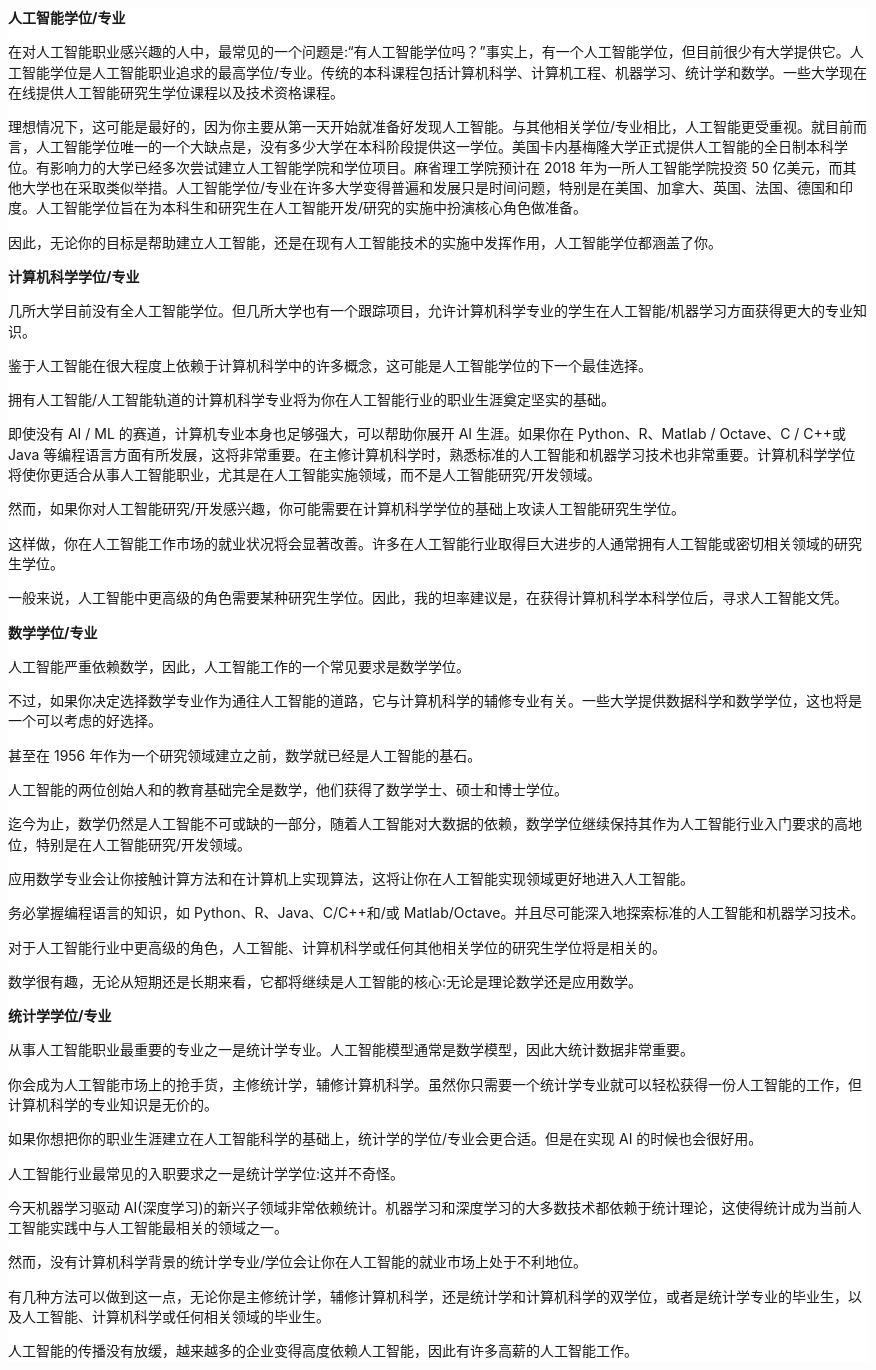 **人工智能学位/专业**

在对人工智能职业感兴趣的人中，最常见的一个问题是:“有人工智能学位吗？”事实上，有一个人工智能学位，但目前很少有大学提供它。人工智能学位是人工智能职业追求的最高学位/专业。传统的本科课程包括计算机科学、计算机工程、机器学习、统计学和数学。一些大学现在在线提供人工智能研究生学位课程以及技术资格课程。

理想情况下，这可能是最好的，因为你主要从第一天开始就准备好发现人工智能。与其他相关学位/专业相比，人工智能更受重视。就目前而言，人工智能学位唯一的一个大缺点是，没有多少大学在本科阶段提供这一学位。美国卡内基梅隆大学正式提供人工智能的全日制本科学位。有影响力的大学已经多次尝试建立人工智能学院和学位项目。麻省理工学院预计在 2018 年为一所人工智能学院投资 50 亿美元，而其他大学也在采取类似举措。人工智能学位/专业在许多大学变得普遍和发展只是时间问题，特别是在美国、加拿大、英国、法国、德国和印度。人工智能学位旨在为本科生和研究生在人工智能开发/研究的实施中扮演核心角色做准备。

因此，无论你的目标是帮助建立人工智能，还是在现有人工智能技术的实施中发挥作用，人工智能学位都涵盖了你。

**计算机科学学位/专业**

几所大学目前没有全人工智能学位。但几所大学也有一个跟踪项目，允许计算机科学专业的学生在人工智能/机器学习方面获得更大的专业知识。

鉴于人工智能在很大程度上依赖于计算机科学中的许多概念，这可能是人工智能学位的下一个最佳选择。

拥有人工智能/人工智能轨道的计算机科学专业将为你在人工智能行业的职业生涯奠定坚实的基础。

即使没有 AI / ML 的赛道，计算机专业本身也足够强大，可以帮助你展开 AI 生涯。如果你在 Python、R、Matlab / Octave、C / C++或 Java 等编程语言方面有所发展，这将非常重要。在主修计算机科学时，熟悉标准的人工智能和机器学习技术也非常重要。计算机科学学位将使你更适合从事人工智能职业，尤其是在人工智能实施领域，而不是人工智能研究/开发领域。

然而，如果你对人工智能研究/开发感兴趣，你可能需要在计算机科学学位的基础上攻读人工智能研究生学位。

这样做，你在人工智能工作市场的就业状况将会显著改善。许多在人工智能行业取得巨大进步的人通常拥有人工智能或密切相关领域的研究生学位。

一般来说，人工智能中更高级的角色需要某种研究生学位。因此，我的坦率建议是，在获得计算机科学本科学位后，寻求人工智能文凭。

**数学学位/专业**

人工智能严重依赖数学，因此，人工智能工作的一个常见要求是数学学位。

不过，如果你决定选择数学专业作为通往人工智能的道路，它与计算机科学的辅修专业有关。一些大学提供数据科学和数学学位，这也将是一个可以考虑的好选择。

甚至在 1956 年作为一个研究领域建立之前，数学就已经是人工智能的基石。

人工智能的两位创始人和的教育基础完全是数学，他们获得了数学学士、硕士和博士学位。

迄今为止，数学仍然是人工智能不可或缺的一部分，随着人工智能对大数据的依赖，数学学位继续保持其作为人工智能行业入门要求的高地位，特别是在人工智能研究/开发领域。

应用数学专业会让你接触计算方法和在计算机上实现算法，这将让你在人工智能实现领域更好地进入人工智能。

务必掌握编程语言的知识，如 Python、R、Java、C/C++和/或 Matlab/Octave。并且尽可能深入地探索标准的人工智能和机器学习技术。

对于人工智能行业中更高级的角色，人工智能、计算机科学或任何其他相关学位的研究生学位将是相关的。

数学很有趣，无论从短期还是长期来看，它都将继续是人工智能的核心:无论是理论数学还是应用数学。

**统计学学位/专业**

从事人工智能职业最重要的专业之一是统计学专业。人工智能模型通常是数学模型，因此大统计数据非常重要。

你会成为人工智能市场上的抢手货，主修统计学，辅修计算机科学。虽然你只需要一个统计学专业就可以轻松获得一份人工智能的工作，但计算机科学的专业知识是无价的。

如果你想把你的职业生涯建立在人工智能科学的基础上，统计学的学位/专业会更合适。但是在实现 AI 的时候也会很好用。

人工智能行业最常见的入职要求之一是统计学学位:这并不奇怪。

今天机器学习驱动 AI(深度学习)的新兴子领域非常依赖统计。机器学习和深度学习的大多数技术都依赖于统计理论，这使得统计成为当前人工智能实践中与人工智能最相关的领域之一。

然而，没有计算机科学背景的统计学专业/学位会让你在人工智能的就业市场上处于不利地位。

有几种方法可以做到这一点，无论你是主修统计学，辅修计算机科学，还是统计学和计算机科学的双学位，或者是统计学专业的毕业生，以及人工智能、计算机科学或任何相关领域的毕业生。

人工智能的传播没有放缓，越来越多的企业变得高度依赖人工智能，因此有许多高薪的人工智能工作。
